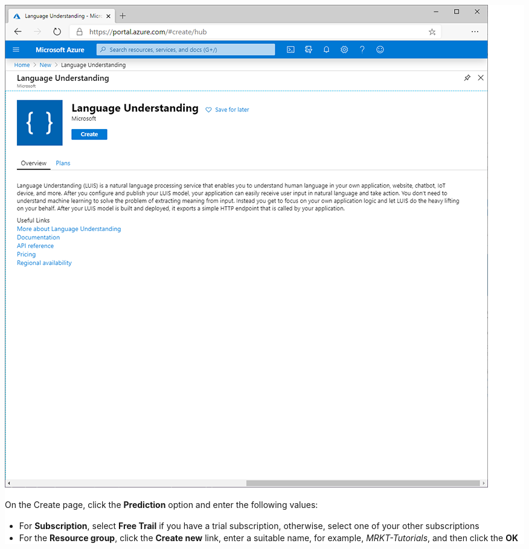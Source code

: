 ![mrlearning-speech](images/mrlearning-speech/tutorial4-section2-step1-2.png)

On the Create page, click the **Prediction** option and enter the following values:

* For **Subscription**, select **Free Trail** if you have a trial subscription, otherwise, select one of your other subscriptions
* For the **Resource group**, click the **Create new** link, enter a suitable name, for example, *MRKT-Tutorials*, and then click the **OK**

